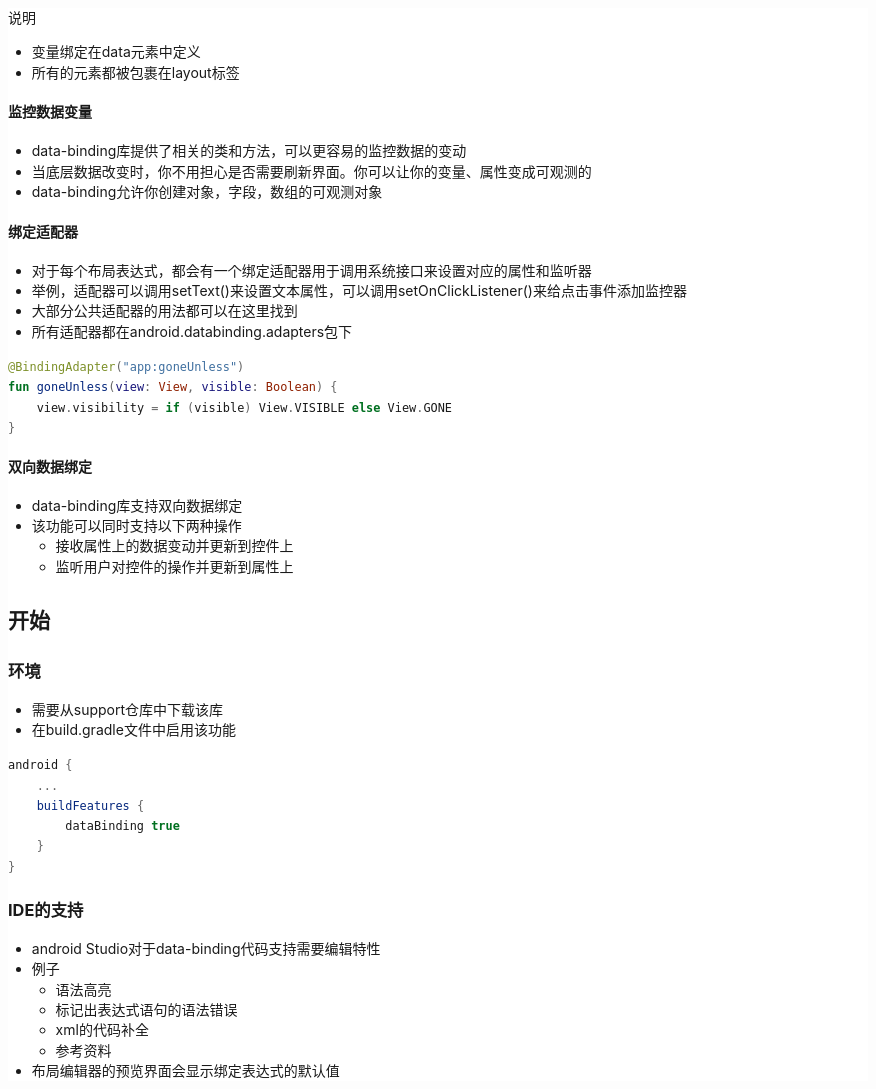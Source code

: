 说明
* 变量绑定在data元素中定义
* 所有的元素都被包裹在layout标签


#### 监控数据变量
* data-binding库提供了相关的类和方法，可以更容易的监控数据的变动
* 当底层数据改变时，你不用担心是否需要刷新界面。你可以让你的变量、属性变成可观测的
* data-binding允许你创建对象，字段，数组的可观测对象

#### 绑定适配器
* 对于每个布局表达式，都会有一个绑定适配器用于调用系统接口来设置对应的属性和监听器
* 举例，适配器可以调用setText()来设置文本属性，可以调用setOnClickListener()来给点击事件添加监控器
* 大部分公共适配器的用法都可以在这里找到
* 所有适配器都在android.databinding.adapters包下

```kotlin
@BindingAdapter("app:goneUnless")
fun goneUnless(view: View, visible: Boolean) {
    view.visibility = if (visible) View.VISIBLE else View.GONE
}
```

#### 双向数据绑定
* data-binding库支持双向数据绑定
* 该功能可以同时支持以下两种操作
    * 接收属性上的数据变动并更新到控件上
    * 监听用户对控件的操作并更新到属性上


## 开始
### 环境
* 需要从support仓库中下载该库
* 在build.gradle文件中启用该功能

```groovy
android {
    ...
    buildFeatures {
        dataBinding true
    }
}
```

### IDE的支持
* android Studio对于data-binding代码支持需要编辑特性
* 例子
    * 语法高亮
    * 标记出表达式语句的语法错误
    * xml的代码补全
    * 参考资料
* 布局编辑器的预览界面会显示绑定表达式的默认值
